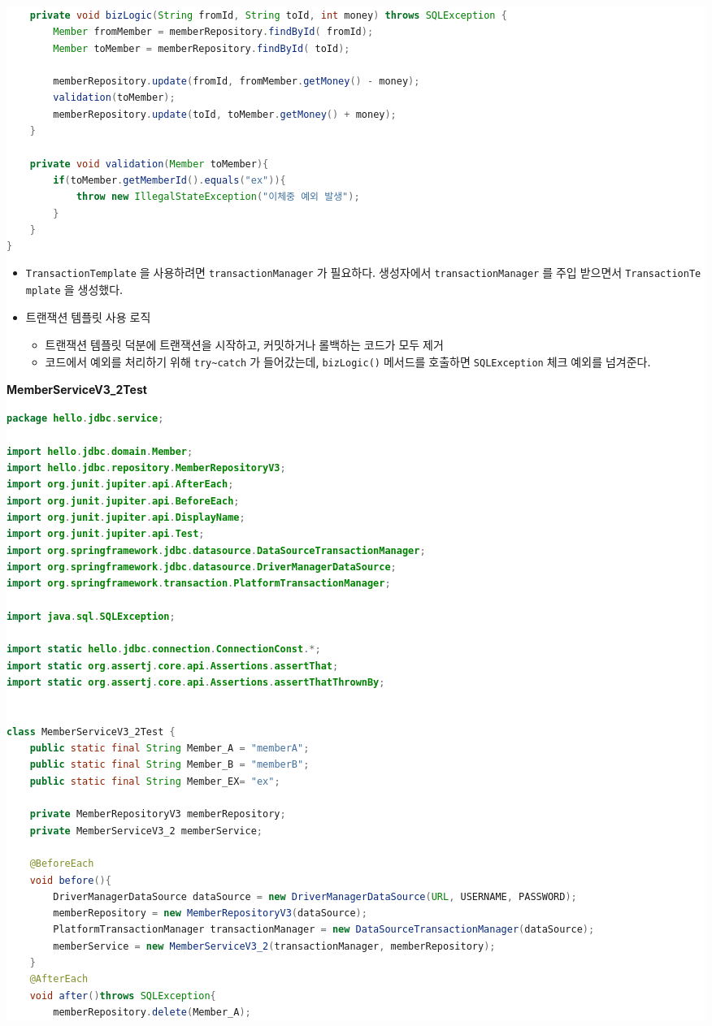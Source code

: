 ```java
    private void bizLogic(String fromId, String toId, int money) throws SQLException {
        Member fromMember = memberRepository.findById( fromId);
        Member toMember = memberRepository.findById( toId);

        memberRepository.update(fromId, fromMember.getMoney() - money);
        validation(toMember);
        memberRepository.update(toId, toMember.getMoney() + money);
    }

    private void validation(Member toMember){
        if(toMember.getMemberId().equals("ex")){
            throw new IllegalStateException("이체중 예외 발생");
        }
    }
}
```
- `TransactionTemplate` 을 사용하려면 `transactionManager` 가 필요하다. 생성자에서 `transactionManager` 를 주입 받으면서 `TransactionTemplate` 을 생성했다.

- 트랜잭션 템플릿 사용 로직
	- 트랜잭션 템플릿 덕분에 트랜잭션을 시작하고, 커밋하거나 롤백하는 코드가 모두 제거
	- 코드에서 예외를 처리하기 위해 `try~catch` 가 들어갔는데, `bizLogic()` 메서드를 호출하면 `SQLException` 체크 예외를 넘겨준다.


**MemberServiceV3_2Test**
```java
package hello.jdbc.service;

import hello.jdbc.domain.Member;
import hello.jdbc.repository.MemberRepositoryV3;
import org.junit.jupiter.api.AfterEach;
import org.junit.jupiter.api.BeforeEach;
import org.junit.jupiter.api.DisplayName;
import org.junit.jupiter.api.Test;
import org.springframework.jdbc.datasource.DataSourceTransactionManager;
import org.springframework.jdbc.datasource.DriverManagerDataSource;
import org.springframework.transaction.PlatformTransactionManager;

import java.sql.SQLException;

import static hello.jdbc.connection.ConnectionConst.*;
import static org.assertj.core.api.Assertions.assertThat;
import static org.assertj.core.api.Assertions.assertThatThrownBy;


class MemberServiceV3_2Test {
    public static final String Member_A = "memberA";
    public static final String Member_B = "memberB";
    public static final String Member_EX= "ex";
    
    private MemberRepositoryV3 memberRepository;
    private MemberServiceV3_2 memberService;
    
    @BeforeEach
    void before(){
        DriverManagerDataSource dataSource = new DriverManagerDataSource(URL, USERNAME, PASSWORD);
        memberRepository = new MemberRepositoryV3(dataSource);
        PlatformTransactionManager transactionManager = new DataSourceTransactionManager(dataSource);
        memberService = new MemberServiceV3_2(transactionManager, memberRepository);
    }
    @AfterEach
    void after()throws SQLException{
        memberRepository.delete(Member_A);
```